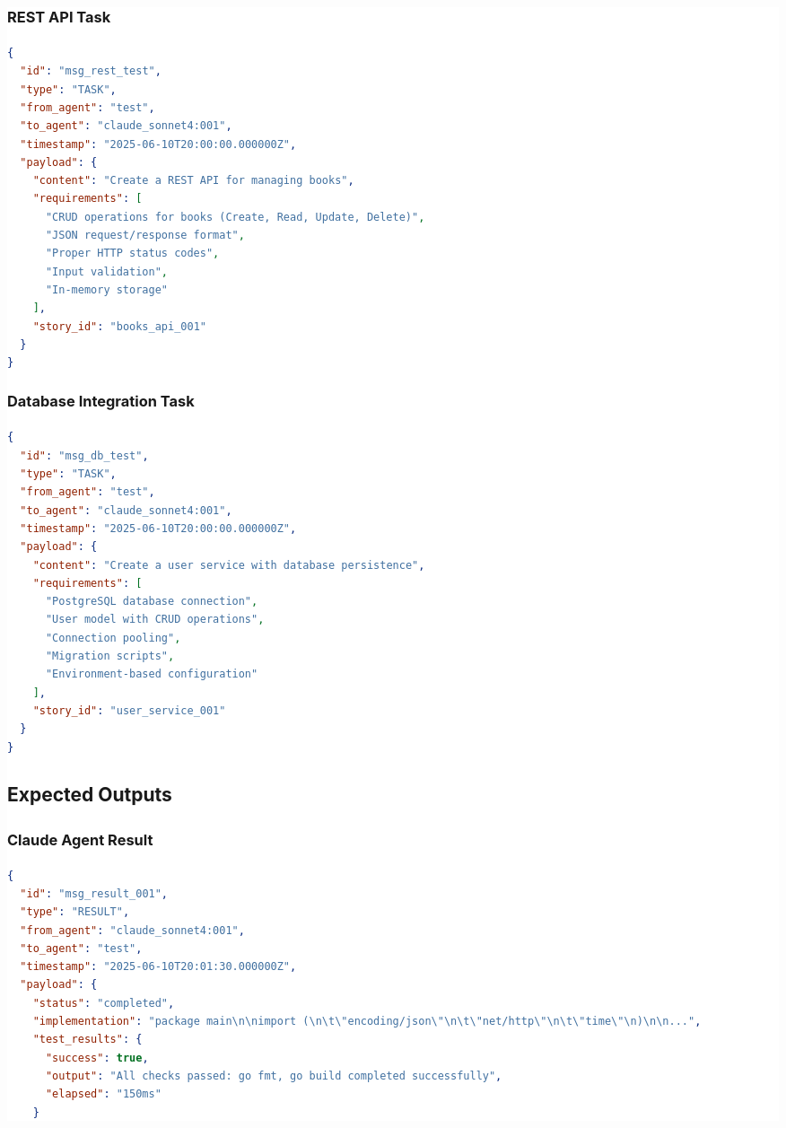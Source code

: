 ### REST API Task
```json
{
  "id": "msg_rest_test",
  "type": "TASK",
  "from_agent": "test",
  "to_agent": "claude_sonnet4:001",
  "timestamp": "2025-06-10T20:00:00.000000Z",
  "payload": {
    "content": "Create a REST API for managing books",
    "requirements": [
      "CRUD operations for books (Create, Read, Update, Delete)",
      "JSON request/response format",
      "Proper HTTP status codes",
      "Input validation",
      "In-memory storage"
    ],
    "story_id": "books_api_001"
  }
}
```

### Database Integration Task
```json
{
  "id": "msg_db_test",
  "type": "TASK",
  "from_agent": "test",
  "to_agent": "claude_sonnet4:001",
  "timestamp": "2025-06-10T20:00:00.000000Z",
  "payload": {
    "content": "Create a user service with database persistence",
    "requirements": [
      "PostgreSQL database connection",
      "User model with CRUD operations",
      "Connection pooling",
      "Migration scripts",
      "Environment-based configuration"
    ],
    "story_id": "user_service_001"
  }
}
```

## Expected Outputs

### Claude Agent Result
```json
{
  "id": "msg_result_001",
  "type": "RESULT",
  "from_agent": "claude_sonnet4:001",
  "to_agent": "test",
  "timestamp": "2025-06-10T20:01:30.000000Z",
  "payload": {
    "status": "completed",
    "implementation": "package main\n\nimport (\n\t\"encoding/json\"\n\t\"net/http\"\n\t\"time\"\n)\n\n...",
    "test_results": {
      "success": true,
      "output": "All checks passed: go fmt, go build completed successfully",
      "elapsed": "150ms"
    }
```